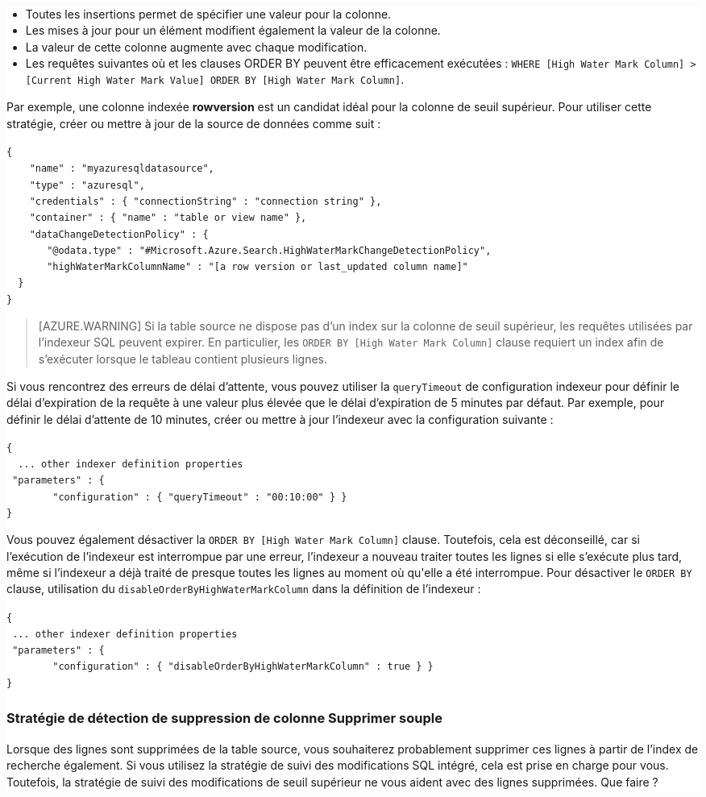 - Toutes les insertions permet de spécifier une valeur pour la colonne. 
- Les mises à jour pour un élément modifient également la valeur de la colonne. 
- La valeur de cette colonne augmente avec chaque modification.
- Les requêtes suivantes où et les clauses ORDER BY peuvent être efficacement exécutées : `WHERE [High Water Mark Column] > [Current High Water Mark Value] ORDER BY [High Water Mark Column]`.

Par exemple, une colonne indexée **rowversion** est un candidat idéal pour la colonne de seuil supérieur. Pour utiliser cette stratégie, créer ou mettre à jour de la source de données comme suit : 

    { 
        "name" : "myazuresqldatasource",
        "type" : "azuresql",
        "credentials" : { "connectionString" : "connection string" },
        "container" : { "name" : "table or view name" }, 
        "dataChangeDetectionPolicy" : {
           "@odata.type" : "#Microsoft.Azure.Search.HighWaterMarkChangeDetectionPolicy",
           "highWaterMarkColumnName" : "[a row version or last_updated column name]" 
      }
    }

> [AZURE.WARNING] Si la table source ne dispose pas d’un index sur la colonne de seuil supérieur, les requêtes utilisées par l’indexeur SQL peuvent expirer. En particulier, les `ORDER BY [High Water Mark Column]` clause requiert un index afin de s’exécuter lorsque le tableau contient plusieurs lignes. 

Si vous rencontrez des erreurs de délai d’attente, vous pouvez utiliser la `queryTimeout` de configuration indexeur pour définir le délai d’expiration de la requête à une valeur plus élevée que le délai d’expiration de 5 minutes par défaut. Par exemple, pour définir le délai d’attente de 10 minutes, créer ou mettre à jour l’indexeur avec la configuration suivante : 

    {
      ... other indexer definition properties
     "parameters" : { 
            "configuration" : { "queryTimeout" : "00:10:00" } }
    }

Vous pouvez également désactiver la `ORDER BY [High Water Mark Column]` clause. Toutefois, cela est déconseillé, car si l’exécution de l’indexeur est interrompue par une erreur, l’indexeur a nouveau traiter toutes les lignes si elle s’exécute plus tard, même si l’indexeur a déjà traité de presque toutes les lignes au moment où qu'elle a été interrompue. Pour désactiver le `ORDER BY` clause, utilisation du `disableOrderByHighWaterMarkColumn` dans la définition de l’indexeur :  

    {
     ... other indexer definition properties
     "parameters" : { 
            "configuration" : { "disableOrderByHighWaterMarkColumn" : true } }
    }

### <a name="soft-delete-column-deletion-detection-policy"></a>Stratégie de détection de suppression de colonne Supprimer souple

Lorsque des lignes sont supprimées de la table source, vous souhaiterez probablement supprimer ces lignes à partir de l’index de recherche également. Si vous utilisez la stratégie de suivi des modifications SQL intégré, cela est prise en charge pour vous. Toutefois, la stratégie de suivi des modifications de seuil supérieur ne vous aident avec des lignes supprimées. Que faire ? 
